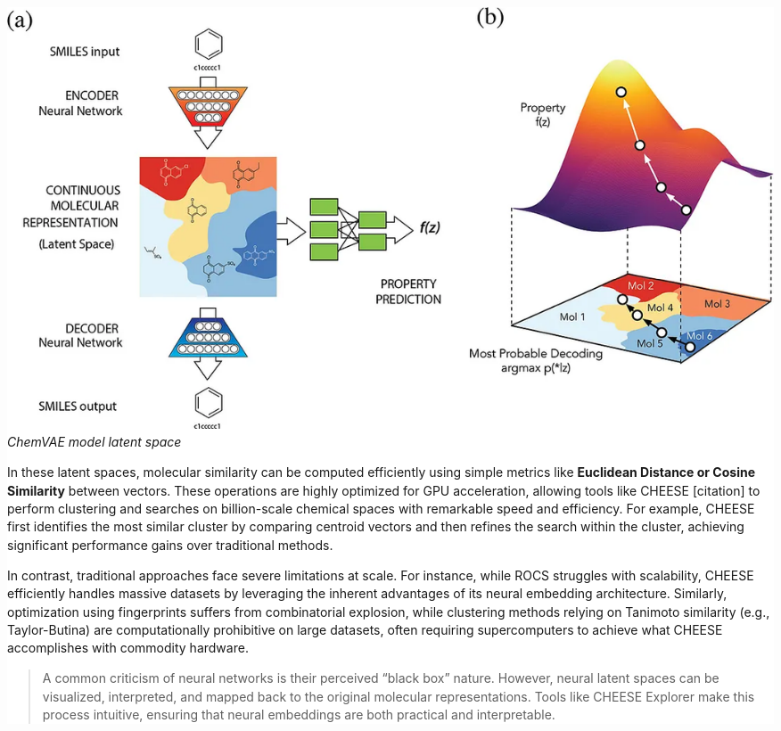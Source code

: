 ![](chemvae.webp)
*ChemVAE model latent space*

In these latent spaces, molecular similarity can be computed efficiently using simple metrics like **Euclidean Distance or Cosine Similarity** between vectors. These operations are highly optimized for GPU acceleration, allowing tools like CHEESE [citation] to perform clustering and searches on billion-scale chemical spaces with remarkable speed and efficiency. For example, CHEESE first identifies the most similar cluster by comparing centroid vectors and then refines the search within the cluster, achieving significant performance gains over traditional methods.

In contrast, traditional approaches face severe limitations at scale. For instance, while ROCS struggles with scalability, CHEESE efficiently handles massive datasets by leveraging the inherent advantages of its neural embedding architecture. Similarly, optimization using fingerprints suffers from combinatorial explosion, while clustering methods relying on Tanimoto similarity (e.g., Taylor-Butina) are computationally prohibitive on large datasets, often requiring supercomputers to achieve what CHEESE accomplishes with commodity hardware. 

> A common criticism of neural networks is their perceived “black box” nature. However, neural latent spaces can be visualized, interpreted, and mapped back to the original molecular representations. Tools like CHEESE Explorer make this process intuitive, ensuring that neural embeddings are both practical and interpretable.

